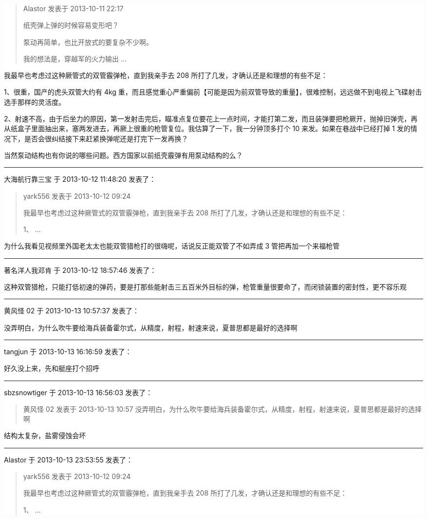> Alastor 发表于 2013-10-11 22:17
>
> 纸壳弹上弹的时候容易变形吧？
>
> 泵动再简单，也比开放式的要复杂不少啊。
>
> 我的想法是，穿越军的火力输出 ...

我最早也考虑过这种厥管式的双管霰弹枪，直到我亲手去 208 所打了几发，才确认还是和理想的有些不足：

1、很重，国产的虎头双管大约有 4kg 重，而且感觉重心严重偏前【可能是因为前双管导致的重量】，很难控制，远远做不到电视上飞碟射击选手那样的灵活度。

2、射速不高，由于后坐力的原因，第一发射击完后，瞄准点复位要花上一点时间，才能打第二发，而且装弹要把枪厥开，抛掉旧弹壳，再从纸盒子里面抽出来，塞两发进去，再厥上很重的枪管复位。我估算了一下，我一分钟顶多打个 10 来发。如果在巷战中已经打掉 1 发的情况下，是否会很纠结接下来赶紧换弹呢还是打完下一发再换？

当然泵动结构也有你说的哪些问题。西方国家以前纸壳霰弹有用泵动结构的么？

---

大海航行靠三宝 于 2013-10-12 11:48:20 发表了：

> yark556 发表于 2013-10-12 09:24
>
> 我最早也考虑过这种厥管式的双管霰弹枪，直到我亲手去 208 所打了几发，才确认还是和理想的有些不足：
>
> 1、 ...

为什么我看见视频里外国老太太也能双管猎枪打的很嗨呢，话说反正能双管了不如弄成 3 管把再加一个来福枪管

---

著名洋人我邓肯 于 2013-10-12 18:57:46 发表了：

这种双管猎枪，只能打低初速的弹药，要是打那些能射击三五百米外目标的弹，枪管重量很要命了，而闭锁装置的密封性，更不容乐观

---

黄风怪 02 于 2013-10-13 10:57:37 发表了：

没弄明白，为什么吹牛要给海兵装备霍尔式，从精度，射程，射速来说，夏普思都是最好的选择啊

---

tangjun 于 2013-10-13 16:16:59 发表了：

好久没上来，先和艇座打个招呼

---

sbzsnowtiger 于 2013-10-13 16:56:03 发表了：

> 黄风怪 02 发表于 2013-10-13 10:57 没弄明白，为什么吹牛要给海兵装备霍尔式，从精度，射程，射速来说，夏普思都是最好的选择啊

结构太复杂，盐雾侵蚀会坏

---

Alastor 于 2013-10-13 23:53:55 发表了：

> yark556 发表于 2013-10-12 09:24
>
> 我最早也考虑过这种厥管式的双管霰弹枪，直到我亲手去 208 所打了几发，才确认还是和理想的有些不足：
>
> 1、 ...
